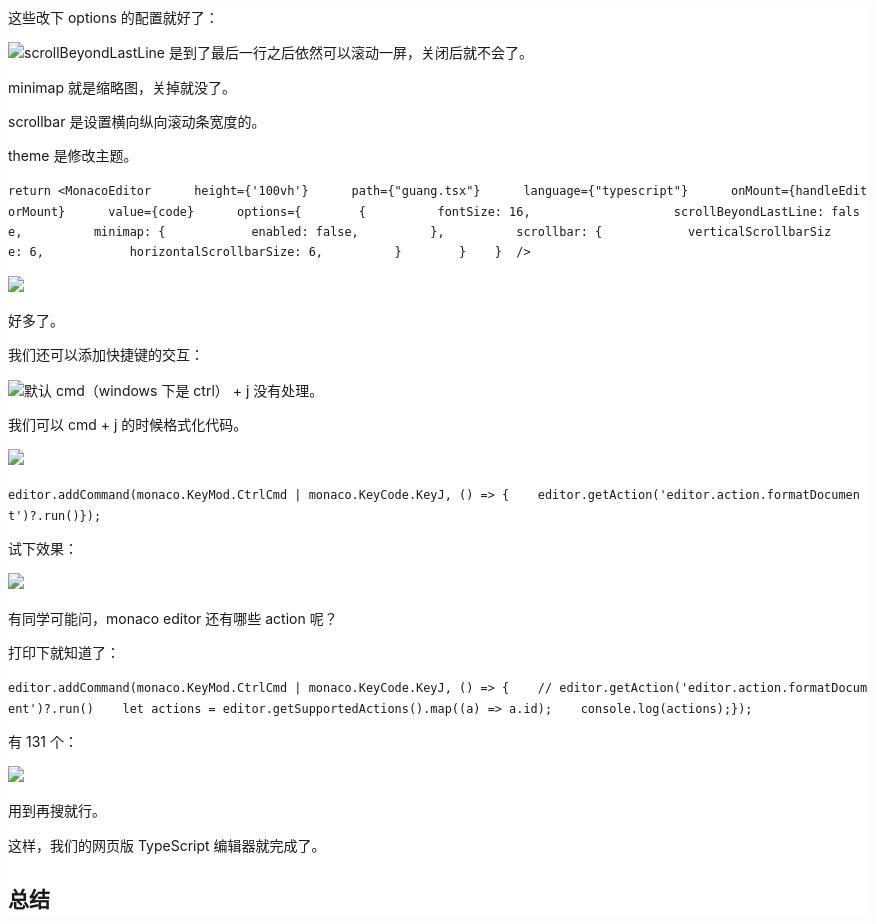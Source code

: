 这些改下 options 的配置就好了：

![](https://mmbiz.qpic.cn/sz_mmbiz_png/YprkEU0TtGhSkoelH0Sk9QiaIibMFBYwjJujSS25xNsUd0390EP1noxyZyl48JibjdzRyzVzcxdVPe6ibCyHdVofMw/640?wx_fmt=png&from=appmsg)scrollBeyondLastLine 是到了最后一行之后依然可以滚动一屏，关闭后就不会了。

minimap 就是缩略图，关掉就没了。

scrollbar 是设置横向纵向滚动条宽度的。

theme 是修改主题。

```
return <MonacoEditor      height={'100vh'}      path={"guang.tsx"}      language={"typescript"}      onMount={handleEditorMount}      value={code}      options={        {          fontSize: 16,                    scrollBeyondLastLine: false,          minimap: {            enabled: false,          },          scrollbar: {            verticalScrollbarSize: 6,            horizontalScrollbarSize: 6,          }        }    }  />
```

![](https://mmbiz.qpic.cn/sz_mmbiz_png/YprkEU0TtGhSkoelH0Sk9QiaIibMFBYwjJl9UZkiamhticGapKj2YGuSU7GYuYG22icn6UZ2U9BlAKBoTFH4UiahjECg/640?wx_fmt=png&from=appmsg)

好多了。

我们还可以添加快捷键的交互：

![](https://mmbiz.qpic.cn/sz_mmbiz_gif/YprkEU0TtGhSkoelH0Sk9QiaIibMFBYwjJ9HvJ1CEpAiccZJicxvD0XT7yRDbqvXJrcbh3KOXdJFzjAZAC7sJoSxWg/640?wx_fmt=gif&from=appmsg)默认 cmd（windows 下是 ctrl） + j 没有处理。

我们可以 cmd + j 的时候格式化代码。

![](https://mmbiz.qpic.cn/sz_mmbiz_png/YprkEU0TtGhSkoelH0Sk9QiaIibMFBYwjJmllqZH5ZyCZRIy65m6F0fm3gM3Y4M1DVmkB4s1JnzWqJp2mOYxYtvA/640?wx_fmt=png&from=appmsg)

```
editor.addCommand(monaco.KeyMod.CtrlCmd | monaco.KeyCode.KeyJ, () => {    editor.getAction('editor.action.formatDocument')?.run()});
```

试下效果：

![](https://mmbiz.qpic.cn/sz_mmbiz_gif/YprkEU0TtGhSkoelH0Sk9QiaIibMFBYwjJOv8CcNCSJfmRicLNZrcLUuwgJSRLWRbK1xBlkwdGg9fABI7Ot9icw8CQ/640?wx_fmt=gif&from=appmsg)

有同学可能问，monaco editor 还有哪些 action 呢？

打印下就知道了：

```
editor.addCommand(monaco.KeyMod.CtrlCmd | monaco.KeyCode.KeyJ, () => {    // editor.getAction('editor.action.formatDocument')?.run()    let actions = editor.getSupportedActions().map((a) => a.id);    console.log(actions);});
```

有 131 个：

![](https://mmbiz.qpic.cn/sz_mmbiz_png/YprkEU0TtGhSkoelH0Sk9QiaIibMFBYwjJUplC9Yl2aGLPicOIxeur7NXkbrJZfdMffrNUKIAxIYB35qObHPkWdGw/640?wx_fmt=png&from=appmsg)

用到再搜就行。

这样，我们的网页版 TypeScript 编辑器就完成了。

总结
--
